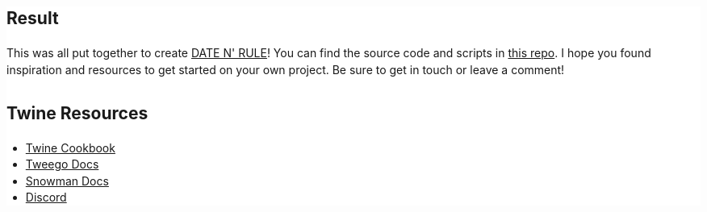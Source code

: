 ## Result

This was all put together to create [DATE N' RULE](https://datenrule.com)!  You
can find the source code and scripts in
[this repo](https://github.com/joncinque/joncinque.github.io/tree/master/twinegames/datenrule).
I hope you found inspiration and resources to get started on your own project.
Be sure to get in touch or leave a comment!

## Twine Resources

* [Twine Cookbook](https://twinery.org/cookbook/)
* [Tweego Docs](http://www.motoslave.net/tweego/docs/)
* [Snowman Docs](https://videlais.github.io/snowman/2/)
* [Discord](https://discord.gg/n5dJvPp)
